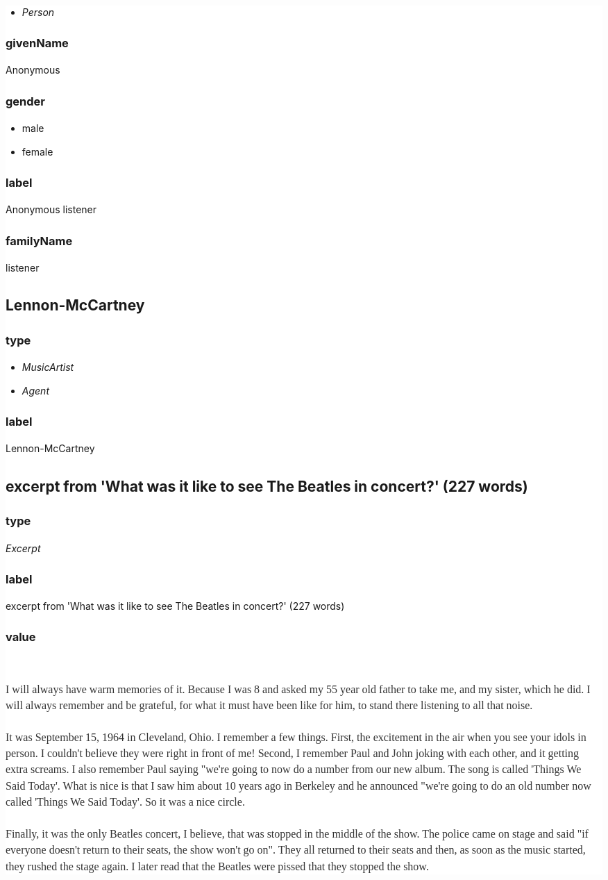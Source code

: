  - *Person*

### givenName


Anonymous

### gender

 - male

 - female

### label


Anonymous listener

### familyName


listener

## Lennon-McCartney

### type

 - *MusicArtist*

 - *Agent*

### label


Lennon-McCartney

## excerpt from 'What was it like to see The Beatles in concert?' (227 words)

### type


*Excerpt*

### label


excerpt from 'What was it like to see The Beatles in concert?' (227 words)

### value


<p>&nbsp;</p>
<p class="MsoNormal"><span style="font-size: 12.0pt; font-family: Georgia; mso-fareast-font-family: 'Times New Roman'; mso-bidi-font-family: 'Times New Roman'; color: #333333;">I will always have warm memories of it. Because I was 8 and asked my 55 year old father to take me, and my sister, which he did. I will always remember and be grateful, for what it must have been like for him, to stand there listening to all that noise.<br /> <br /> It was September 15, 1964 in Cleveland, Ohio. I remember a few things. First, the excitement in the air when you see your idols in person. I couldn't believe they were right in front of me! Second, I remember Paul and John joking with each other, and it getting extra screams. I also remember Paul saying "we're going to now do a number from our new album. The song is called 'Things We Said Today'. What is nice is that I saw him about 10 years ago in Berkeley and he announced "we're going to do an old number now called 'Things We Said Today'. So it was a nice circle.<br /> <br /> Finally, it was the only Beatles concert, I believe, that was stopped in the middle of the show. The police came on stage and said "if everyone doesn't return to their seats, the show won't go on". They all returned to their seats and then, as soon as the music started, they rushed the stage again. I later read that the Beatles were pissed that they stopped the show.</span></p>